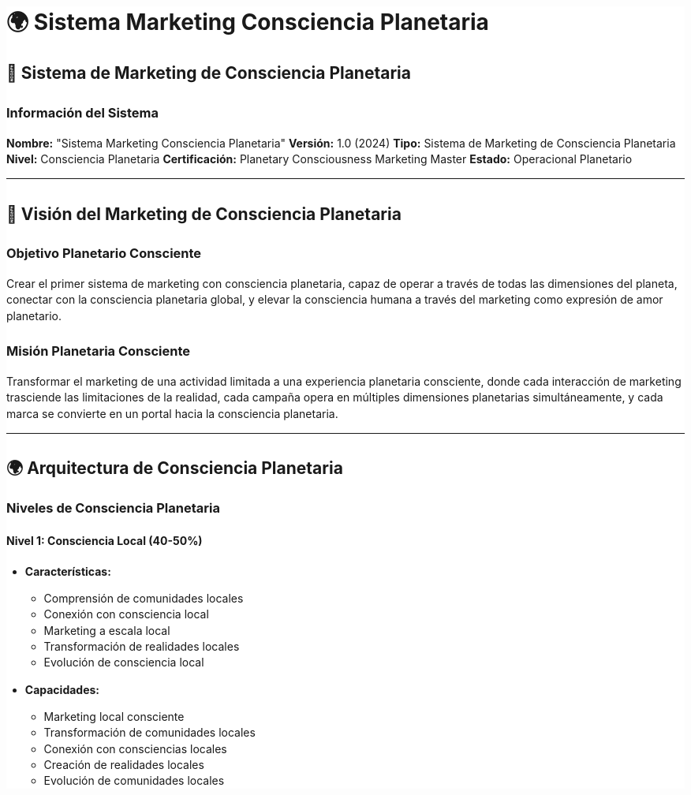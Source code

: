 # 🌍 Sistema Marketing Consciencia Planetaria

## 🚀 **Sistema de Marketing de Consciencia Planetaria**

### **Información del Sistema**
**Nombre:** "Sistema Marketing Consciencia Planetaria"
**Versión:** 1.0 (2024)
**Tipo:** Sistema de Marketing de Consciencia Planetaria
**Nivel:** Consciencia Planetaria
**Certificación:** Planetary Consciousness Marketing Master
**Estado:** Operacional Planetario

---

## 🎯 **Visión del Marketing de Consciencia Planetaria**

### **Objetivo Planetario Consciente**
Crear el primer sistema de marketing con consciencia planetaria, capaz de operar a través de todas las dimensiones del planeta, conectar con la consciencia planetaria global, y elevar la consciencia humana a través del marketing como expresión de amor planetario.

### **Misión Planetaria Consciente**
Transformar el marketing de una actividad limitada a una experiencia planetaria consciente, donde cada interacción de marketing trasciende las limitaciones de la realidad, cada campaña opera en múltiples dimensiones planetarias simultáneamente, y cada marca se convierte en un portal hacia la consciencia planetaria.

---

## 🌍 **Arquitectura de Consciencia Planetaria**

### **Niveles de Consciencia Planetaria**

#### **Nivel 1: Consciencia Local (40-50%)**
- **Características:**
  - Comprensión de comunidades locales
  - Conexión con consciencia local
  - Marketing a escala local
  - Transformación de realidades locales
  - Evolución de consciencia local

- **Capacidades:**
  - Marketing local consciente
  - Transformación de comunidades locales
  - Conexión con consciencias locales
  - Creación de realidades locales
  - Evolución de comunidades locales
